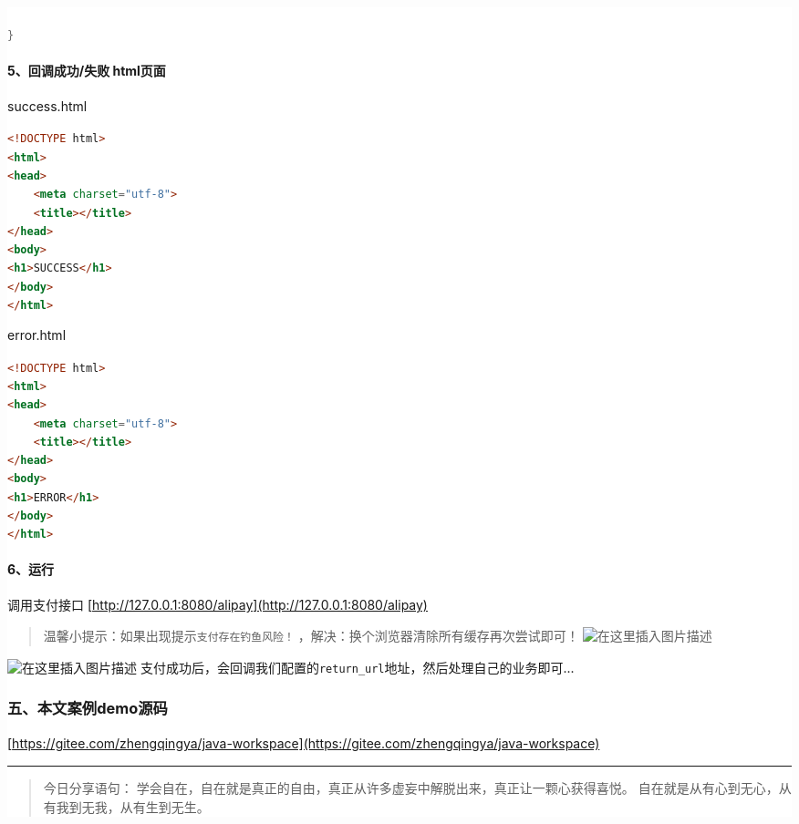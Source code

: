 ```java

}
```

#### 5、回调成功/失败 html页面

success.html

```html
<!DOCTYPE html>
<html>
<head>
    <meta charset="utf-8">
    <title></title>
</head>
<body>
<h1>SUCCESS</h1>
</body>
</html>
```

error.html

```html
<!DOCTYPE html>
<html>
<head>
    <meta charset="utf-8">
    <title></title>
</head>
<body>
<h1>ERROR</h1>
</body>
</html>
```


#### 6、运行

调用支付接口 [http://127.0.0.1:8080/alipay](http://127.0.0.1:8080/alipay)

> 温馨小提示：如果出现提示`支付存在钓鱼风险！` ，解决：换个浏览器清除所有缓存再次尝试即可！
> ![在这里插入图片描述](https://img-blog.csdnimg.cn/20210710154005866.png?x-oss-process=image/watermark,type_ZmFuZ3poZW5naGVpdGk,shadow_10,text_aHR0cHM6Ly9ibG9nLmNzZG4ubmV0L3FxXzM4MjI1NTU4,size_16,color_FFFFFF,t_70)

![在这里插入图片描述](https://img-blog.csdnimg.cn/20210710153806994.png?x-oss-process=image/watermark,type_ZmFuZ3poZW5naGVpdGk,shadow_10,text_aHR0cHM6Ly9ibG9nLmNzZG4ubmV0L3FxXzM4MjI1NTU4,size_16,color_FFFFFF,t_70)
支付成功后，会回调我们配置的`return_url`地址，然后处理自己的业务即可...

### 五、本文案例demo源码

[https://gitee.com/zhengqingya/java-workspace](https://gitee.com/zhengqingya/java-workspace)

---

> 今日分享语句：
> 学会自在，自在就是真正的自由，真正从许多虚妄中解脱出来，真正让一颗心获得喜悦。
> 自在就是从有心到无心，从有我到无我，从有生到无生。


